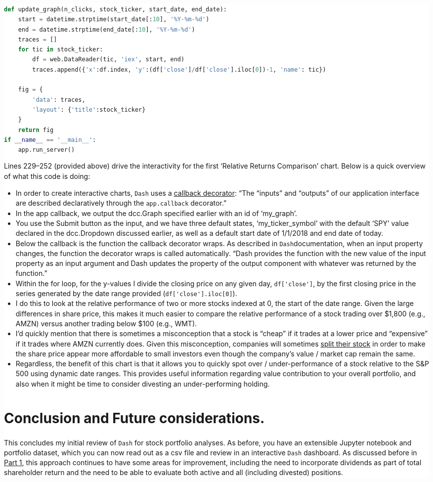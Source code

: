 ```py 
def update_graph(n_clicks, stock_ticker, start_date, end_date):
	start = datetime.strptime(start_date[:10], '%Y-%m-%d')
	end = datetime.strptime(end_date[:10], '%Y-%m-%d')
	traces = []
	for tic in stock_ticker:
		df = web.DataReader(tic, 'iex', start, end)
		traces.append({'x':df.index, 'y':(df['close']/df['close'].iloc[0])-1, 'name': tic})
	
	fig = {
		'data': traces,
		'layout': {'title':stock_ticker}
	}
	return fig
if __name__ == '__main__':
    app.run_server()
``` 
Lines 229–252 (provided above) drive the interactivity for the first ‘Relative Returns Comparison’ chart. Below is a quick overview of what this code is doing:

-   In order to create interactive charts,  `Dash`  uses a  [callback decorator](https://dash.plot.ly/getting-started-part-2): “The “inputs” and “outputs” of our application interface are described declaratively through the  `app.callback`  decorator.”
-   In the app callback, we output the dcc.Graph specified earlier with an id of ‘my_graph’.
-   You use the Submit button as the input, and we have three default states, ‘my_ticker_symbol’ with the default ‘SPY’ value declared in the dcc.Dropdown discussed earlier, as well as a default start date of 1/1/2018 and end date of today.
-   Below the callback is the function the callback decorator wraps. As described in  `Dash`documentation, when an input property changes, the function the decorator wraps is called automatically. “Dash provides the function with the new value of the input property as an input argument and Dash updates the property of the output component with whatever was returned by the function.”
-   Within the for loop, for the y-values I divide the closing price on any given day,  `df['close']`, by the first closing price in the series generated by the date range provided (`df['close'].iloc[0]`).
-   I do this to look at the relative performance of two or more stocks indexed at 0, the start of the date range. Given the large differences in share price, this makes it much easier to compare the relative performance of a stock trading over $1,800 (e.g., AMZN) versus another trading below $100 (e.g., WMT).
-   I’d quickly mention that there is sometimes a misconception that a stock is “cheap” if it trades at a lower price and “expensive” if it trades where AMZN currently does. Given this misconception, companies will sometimes  [split their stock](https://www.investopedia.com/ask/answers/what-stock-split-why-do-stocks-split/)  in order to make the share price appear more affordable to small investors even though the company’s value / market cap remain the same.
-   Regardless, the benefit of this chart is that it allows you to quickly spot over / under-performance of a stock relative to the S&P 500 using dynamic date ranges. This provides useful information regarding value contribution to your overall portfolio, and also when it might be time to consider divesting an under-performing holding.

# Conclusion and Future considerations.

This concludes my initial review of  `Dash`  for stock portfolio analyses. As before, you have an extensible Jupyter notebook and portfolio dataset, which you can now read out as a csv file and review in an interactive  `Dash`  dashboard. As discussed before in  [Part 1](https://towardsdatascience.com/python-for-finance-stock-portfolio-analyses-6da4c3e61054), this approach continues to have some areas for improvement, including the need to incorporate dividends as part of total shareholder return and the need to be able to evaluate both active and all (including divested) positions.
